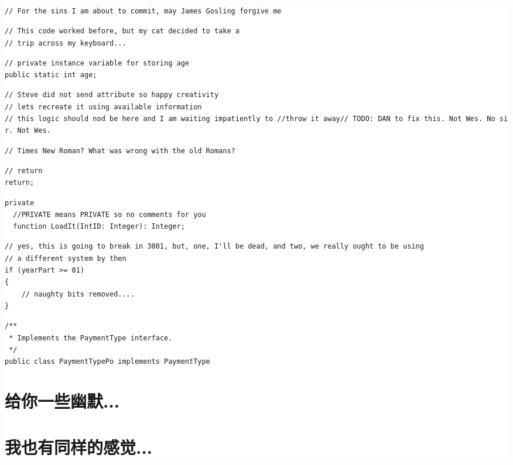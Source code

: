 ```
// For the sins I am about to commit, may James Gosling forgive me
```

```
// This code worked before, but my cat decided to take a 
// trip across my keyboard...
```

```
// private instance variable for storing age
public static int age;
```

```
// Steve did not send attribute so happy creativity 
// lets recreate it using available information
// this logic should nod be here and I am waiting impatiently to //throw it away// TODO: DAN to fix this. Not Wes. No sir. Not Wes.
```

```
// Times New Roman? What was wrong with the old Romans?
```

```
// return
return;
```

```
private
  //PRIVATE means PRIVATE so no comments for you
  function LoadIt(IntID: Integer): Integer;
```

```
// yes, this is going to break in 3001, but, one, I'll be dead, and two, we really ought to be using
// a different system by then
if (yearPart >= 01)
{
    // naughty bits removed....
}
```

```
/**
 * Implements the PaymentType interface.
 */
public class PaymentTypePo implements PaymentType
```

# 给你一些幽默…

# 我也有同样的感觉…
